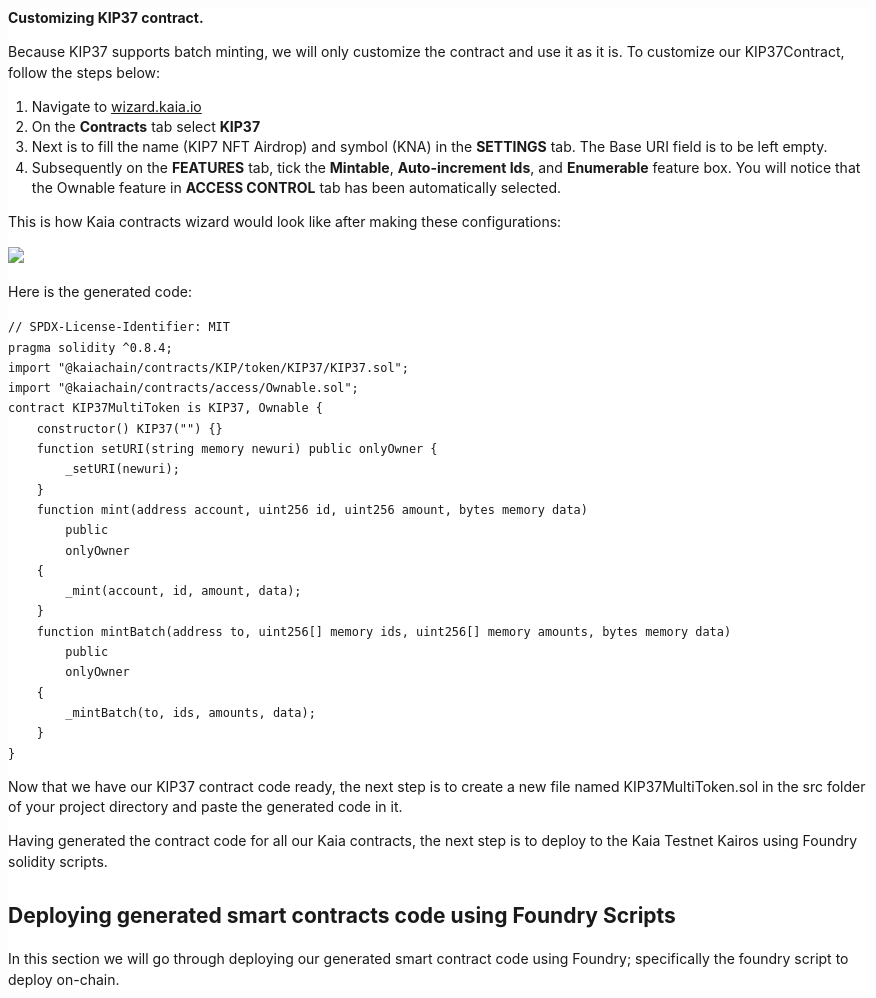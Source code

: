 **Customizing KIP37 contract.**

Because KIP37 supports batch minting, we will only customize the contract and use it as it is. To customize our KIP37Contract, follow the steps below: 

1. Navigate to [wizard.kaia.io](https://wizard.kaia.io) 
2. On the **Contracts** tab select **KIP37**
3. Next is to fill the name (KIP7 NFT Airdrop) and symbol (KNA) in the **SETTINGS** tab.  The Base URI field is to be left empty. 
4. Subsequently on the **FEATURES** tab, tick the **Mintable**, **Auto-increment Ids**, and **Enumerable** feature box. You will notice that the Ownable feature in **ACCESS CONTROL** tab has been automatically selected. 
 
This is how Kaia contracts wizard would look like after making these configurations:

![](/img/build/tools/kip37-kcw.png)

Here is the generated code: 

```solidity
// SPDX-License-Identifier: MIT
pragma solidity ^0.8.4;
import "@kaiachain/contracts/KIP/token/KIP37/KIP37.sol";
import "@kaiachain/contracts/access/Ownable.sol";
contract KIP37MultiToken is KIP37, Ownable {
    constructor() KIP37("") {}
    function setURI(string memory newuri) public onlyOwner {
        _setURI(newuri);
    }
    function mint(address account, uint256 id, uint256 amount, bytes memory data)
        public
        onlyOwner
    {
        _mint(account, id, amount, data);
    }
    function mintBatch(address to, uint256[] memory ids, uint256[] memory amounts, bytes memory data)
        public
        onlyOwner
    {
        _mintBatch(to, ids, amounts, data);
    }
}
```
Now that we have our KIP37 contract code ready, the next step is to create a new file named KIP37MultiToken.sol in the src folder of your project directory and paste the generated code in it.

Having generated the contract code for all our Kaia contracts, the next step is to deploy to the Kaia Testnet Kairos using Foundry solidity scripts.

## Deploying generated smart contracts code using Foundry Scripts

In this section we will go through deploying our generated smart contract code using Foundry; specifically the foundry script to deploy on-chain. 
